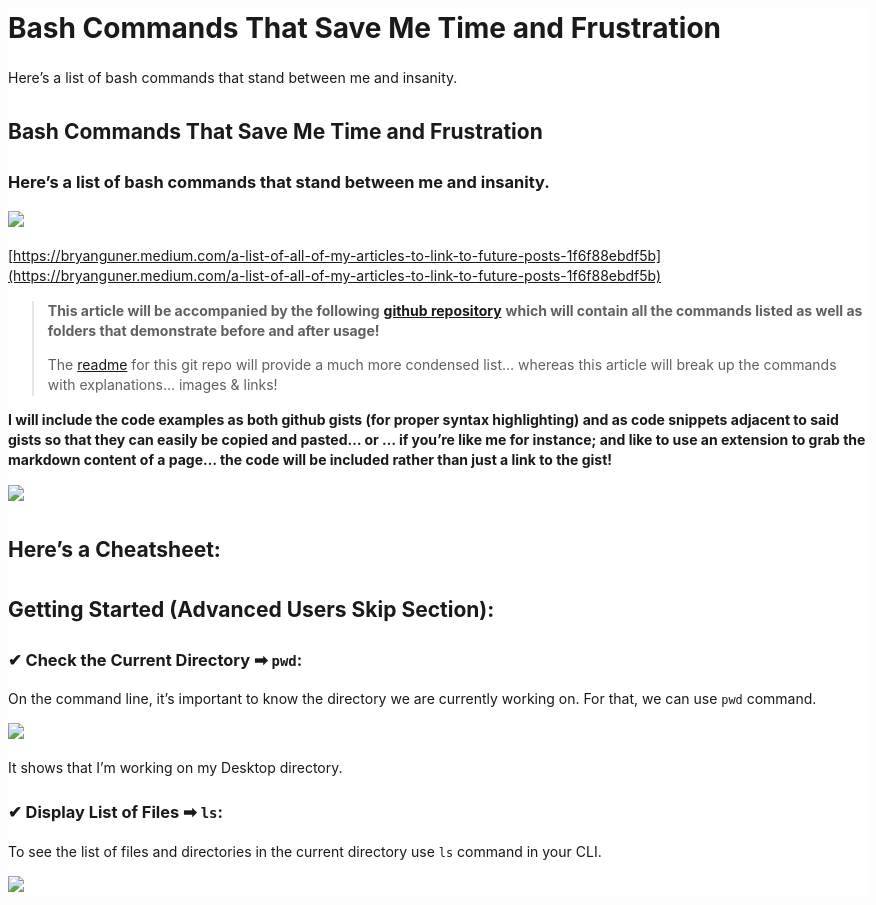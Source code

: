 # Bash Commands That Save Me Time and Frustration

Here’s a list of bash commands that stand between me and insanity.

## Bash Commands That Save Me Time and Frustration <a id="d867"></a>

### Here’s a list of bash commands that stand between me and insanity. <a id="a449"></a>

![](https://cdn-images-1.medium.com/max/800/0*w0J8u6jWTikYVZzW.jpg)

[https://bryanguner.medium.com/a-list-of-all-of-my-articles-to-link-to-future-posts-1f6f88ebdf5b](https://bryanguner.medium.com/a-list-of-all-of-my-articles-to-link-to-future-posts-1f6f88ebdf5b)

> **This article will be accompanied by the following** [**github repository**](https://github.com/bgoonz/bash-commands-walkthrough) **which will contain all the commands listed as well as folders that demonstrate before and after usage!**
>
> The [readme](https://github.com/bgoonz/bash-commands-walkthrough#readme) for this git repo will provide a much more condensed list… whereas this article will break up the commands with explanations… images & links!

**I will include the code examples as both github gists \(for proper syntax highlighting\) and as code snippets adjacent to said gists so that they can easily be copied and pasted… or … if you’re like me for instance; and like to use an extension to grab the markdown content of a page… the code will be included rather than just a link to the gist!**

![](https://cdn-images-1.medium.com/max/1200/1*3m_UcQOAyKtIpHQ6j9JzZw.gif)

## Here’s a Cheatsheet: <a id="7959"></a>

## Getting Started \(Advanced Users Skip Section\): <a id="4202"></a>

### ✔ Check the Current Directory ➡ `pwd`: <a id="4ea4"></a>

On the command line, it’s important to know the directory we are currently working on. For that, we can use `pwd` command.

![](https://cdn-images-1.medium.com/max/800/0*dimzLUrmDI4Ufev6.gif)

It shows that I’m working on my Desktop directory.

### ✔ Display List of Files ➡ `ls`: <a id="b52c"></a>

To see the list of files and directories in the current directory use `ls` command in your CLI.

![](https://cdn-images-1.medium.com/max/800/0*HHzVrK2CtTPwTdYT.gif)
